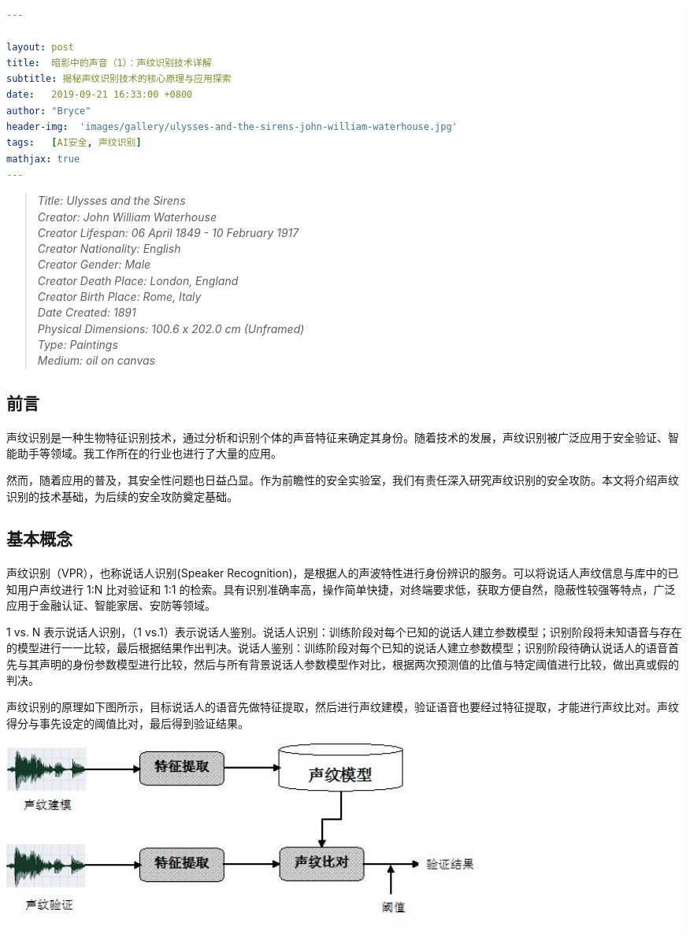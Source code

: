 ```yaml
---

layout: post
title:  暗影中的声音（1）：声纹识别技术详解
subtitle: 揭秘声纹识别技术的核心原理与应用探索
date:   2019-09-21 16:33:00 +0800
author: "Bryce"
header-img:  'images/gallery/ulysses-and-the-sirens-john-william-waterhouse.jpg'
tags:   [AI安全, 声纹识别]
mathjax: true
---
```


> <cite>Title: Ulysses and the Sirens  
Creator: John William Waterhouse  
Creator Lifespan: 06 April 1849 - 10 February 1917  
Creator Nationality: English  
Creator Gender: Male  
Creator Death Place: London, England  
Creator Birth Place: Rome, Italy  
Date Created: 1891  
Physical Dimensions: 100.6 x 202.0 cm (Unframed)  
Type: Paintings  
Medium: oil on canvas  
</cite>  

## 前言

声纹识别是一种生物特征识别技术，通过分析和识别个体的声音特征来确定其身份。随着技术的发展，声纹识别被广泛应用于安全验证、智能助手等领域。我工作所在的行业也进行了大量的应用。

然而，随着应用的普及，其安全性问题也日益凸显。作为前瞻性的安全实验室，我们有责任深入研究声纹识别的安全攻防。本文将介绍声纹识别的技术基础，为后续的安全攻防奠定基础。

## 基本概念

声纹识别（VPR），也称说话人识别(Speaker Recognition)，是根据人的声波特性进行身份辨识的服务。可以将说话人声纹信息与库中的已知用户声纹进行 1:N 比对验证和 1:1 的检索。具有识别准确率高，操作简单快捷，对终端要求低，获取方便自然，隐蔽性较强等特点，广泛应用于金融认证、智能家居、安防等领域。

1 vs. N 表示说话人识别，（1 vs.1）表示说话人鉴别。说话人识别：训练阶段对每个已知的说话人建立参数模型；识别阶段将未知语音与存在的模型进行一一比较，最后根据结果作出判决。说话人鉴别：训练阶段对每个已知的说话人建立参数模型；识别阶段待确认说话人的语音首先与其声明的身份参数模型进行比较，然后与所有背景说话人参数模型作对比，根据两次预测值的比值与特定阈值进行比较，做出真或假的判决。

声纹识别的原理如下图所示，目标说话人的语音先做特征提取，然后进行声纹建模，验证语音也要经过特征提取，才能进行声纹比对。声纹得分与事先设定的阈值比对，最后得到验证结果。

![vpr.png](/images/posts/ai_sec/vpr_1.png)
